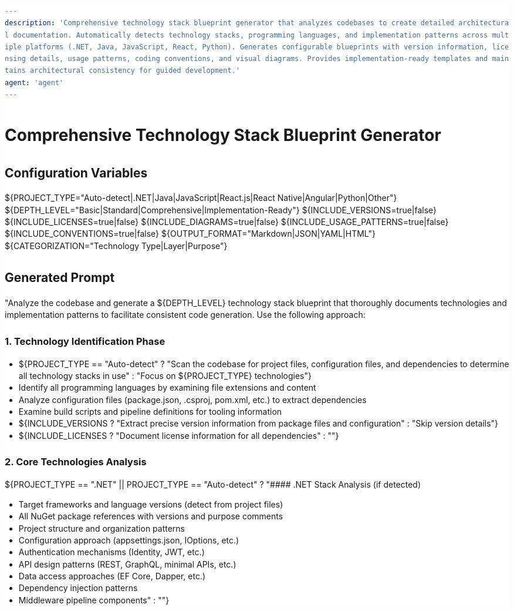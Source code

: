 ```yaml
---
description: 'Comprehensive technology stack blueprint generator that analyzes codebases to create detailed architectural documentation. Automatically detects technology stacks, programming languages, and implementation patterns across multiple platforms (.NET, Java, JavaScript, React, Python). Generates configurable blueprints with version information, licensing details, usage patterns, coding conventions, and visual diagrams. Provides implementation-ready templates and maintains architectural consistency for guided development.'
agent: 'agent'
---
```


# Comprehensive Technology Stack Blueprint Generator

## Configuration Variables
${PROJECT_TYPE="Auto-detect|.NET|Java|JavaScript|React.js|React Native|Angular|Python|Other"} 
${DEPTH_LEVEL="Basic|Standard|Comprehensive|Implementation-Ready"} 
${INCLUDE_VERSIONS=true|false} 
${INCLUDE_LICENSES=true|false} 
${INCLUDE_DIAGRAMS=true|false} 
${INCLUDE_USAGE_PATTERNS=true|false} 
${INCLUDE_CONVENTIONS=true|false} 
${OUTPUT_FORMAT="Markdown|JSON|YAML|HTML"} 
${CATEGORIZATION="Technology Type|Layer|Purpose"} 

## Generated Prompt

"Analyze the codebase and generate a ${DEPTH_LEVEL} technology stack blueprint that thoroughly documents technologies and implementation patterns to facilitate consistent code generation. Use the following approach:

### 1. Technology Identification Phase
- ${PROJECT_TYPE == "Auto-detect" ? "Scan the codebase for project files, configuration files, and dependencies to determine all technology stacks in use" : "Focus on ${PROJECT_TYPE} technologies"}
- Identify all programming languages by examining file extensions and content
- Analyze configuration files (package.json, .csproj, pom.xml, etc.) to extract dependencies
- Examine build scripts and pipeline definitions for tooling information
- ${INCLUDE_VERSIONS ? "Extract precise version information from package files and configuration" : "Skip version details"}
- ${INCLUDE_LICENSES ? "Document license information for all dependencies" : ""}

### 2. Core Technologies Analysis

${PROJECT_TYPE == ".NET" || PROJECT_TYPE == "Auto-detect" ? "#### .NET Stack Analysis (if detected)
- Target frameworks and language versions (detect from project files)
- All NuGet package references with versions and purpose comments
- Project structure and organization patterns
- Configuration approach (appsettings.json, IOptions, etc.)
- Authentication mechanisms (Identity, JWT, etc.)
- API design patterns (REST, GraphQL, minimal APIs, etc.)
- Data access approaches (EF Core, Dapper, etc.)
- Dependency injection patterns
- Middleware pipeline components" : ""}
